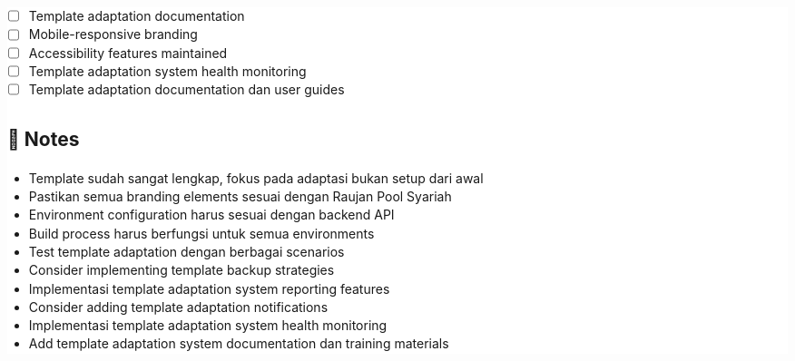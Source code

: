 - [ ] Template adaptation documentation
- [ ] Mobile-responsive branding
- [ ] Accessibility features maintained
- [ ] Template adaptation system health monitoring
- [ ] Template adaptation documentation dan user guides

## 📝 Notes

- Template sudah sangat lengkap, fokus pada adaptasi bukan setup dari awal
- Pastikan semua branding elements sesuai dengan Raujan Pool Syariah
- Environment configuration harus sesuai dengan backend API
- Build process harus berfungsi untuk semua environments
- Test template adaptation dengan berbagai scenarios
- Consider implementing template backup strategies
- Implementasi template adaptation system reporting features
- Consider adding template adaptation notifications
- Implementasi template adaptation system health monitoring
- Add template adaptation system documentation dan training materials
